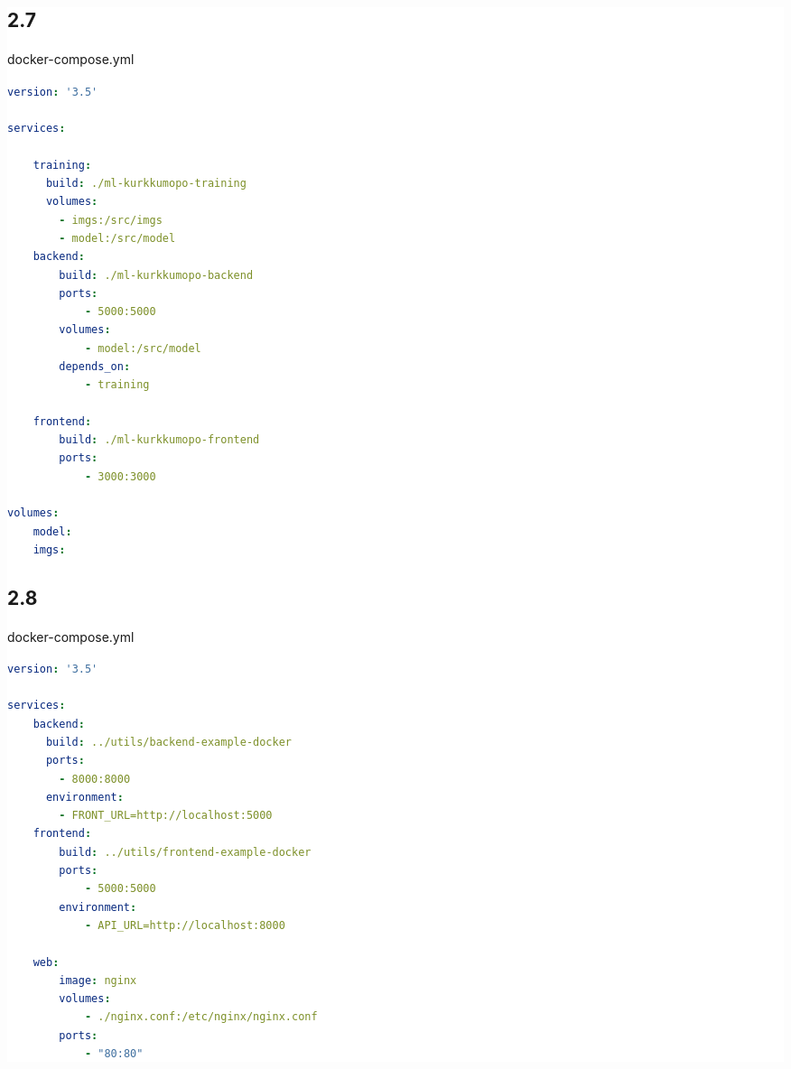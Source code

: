 ```yml
```

## 2.7

docker-compose.yml

```yml
version: '3.5' 

services: 

    training: 
      build: ./ml-kurkkumopo-training
      volumes: 
        - imgs:/src/imgs
        - model:/src/model
    backend: 
        build: ./ml-kurkkumopo-backend
        ports:
            - 5000:5000
        volumes: 
            - model:/src/model
        depends_on:
            - training
        
    frontend: 
        build: ./ml-kurkkumopo-frontend
        ports: 
            - 3000:3000
    
volumes:
    model:
    imgs:  
```


## 2.8

docker-compose.yml

```yml
version: '3.5'  

services: 
    backend: 
      build: ../utils/backend-example-docker
      ports: 
        - 8000:8000
      environment:
        - FRONT_URL=http://localhost:5000
    frontend: 
        build: ../utils/frontend-example-docker
        ports: 
            - 5000:5000
        environment: 
            - API_URL=http://localhost:8000
    
    web:
        image: nginx
        volumes:
            - ./nginx.conf:/etc/nginx/nginx.conf
        ports:
            - "80:80"
```
